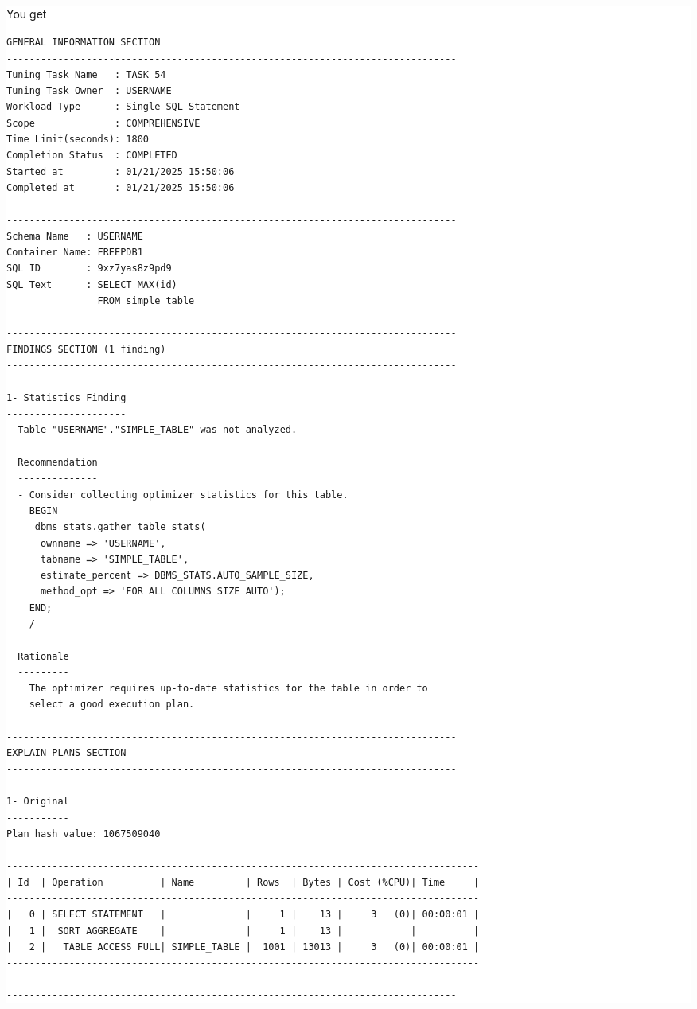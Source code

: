 You get
```text
GENERAL INFORMATION SECTION
-------------------------------------------------------------------------------
Tuning Task Name   : TASK_54
Tuning Task Owner  : USERNAME
Workload Type      : Single SQL Statement
Scope              : COMPREHENSIVE
Time Limit(seconds): 1800
Completion Status  : COMPLETED
Started at         : 01/21/2025 15:50:06
Completed at       : 01/21/2025 15:50:06

-------------------------------------------------------------------------------
Schema Name   : USERNAME
Container Name: FREEPDB1
SQL ID        : 9xz7yas8z9pd9
SQL Text      : SELECT MAX(id)
                FROM simple_table

-------------------------------------------------------------------------------
FINDINGS SECTION (1 finding)
-------------------------------------------------------------------------------

1- Statistics Finding
---------------------
  Table "USERNAME"."SIMPLE_TABLE" was not analyzed.

  Recommendation
  --------------
  - Consider collecting optimizer statistics for this table.
    BEGIN    
     dbms_stats.gather_table_stats(
      ownname => 'USERNAME',
      tabname => 'SIMPLE_TABLE',
      estimate_percent => DBMS_STATS.AUTO_SAMPLE_SIZE,
      method_opt => 'FOR ALL COLUMNS SIZE AUTO');
    END;    
    /    

  Rationale
  ---------
    The optimizer requires up-to-date statistics for the table in order to
    select a good execution plan.

-------------------------------------------------------------------------------
EXPLAIN PLANS SECTION
-------------------------------------------------------------------------------

1- Original
-----------
Plan hash value: 1067509040

-----------------------------------------------------------------------------------
| Id  | Operation          | Name         | Rows  | Bytes | Cost (%CPU)| Time     |
-----------------------------------------------------------------------------------
|   0 | SELECT STATEMENT   |              |     1 |    13 |     3   (0)| 00:00:01 |
|   1 |  SORT AGGREGATE    |              |     1 |    13 |            |          |
|   2 |   TABLE ACCESS FULL| SIMPLE_TABLE |  1001 | 13013 |     3   (0)| 00:00:01 |
-----------------------------------------------------------------------------------

-------------------------------------------------------------------------------
```
